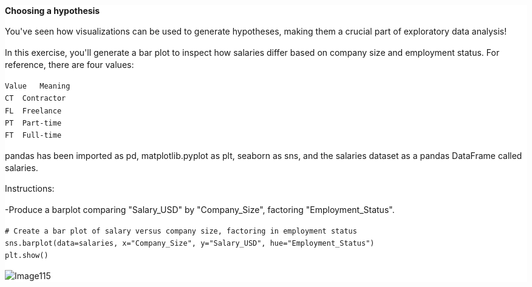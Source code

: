 **Choosing a hypothesis**

You've seen how visualizations can be used to generate hypotheses, making them a crucial part of exploratory data analysis!

In this exercise, you'll generate a bar plot to inspect how salaries differ based on company size and employment status. For reference, there are four values:

    Value	Meaning
    CT	Contractor
    FL	Freelance
    PT	Part-time
    FT	Full-time

pandas has been imported as pd, matplotlib.pyplot as plt, seaborn as sns, and the salaries dataset as a pandas DataFrame called salaries.

Instructions:

-Produce a barplot comparing "Salary_USD" by "Company_Size", factoring "Employment_Status".

    # Create a bar plot of salary versus company size, factoring in employment status
    sns.barplot(data=salaries, x="Company_Size", y="Salary_USD", hue="Employment_Status")
    plt.show()

![Image115](https://github.com/Caiobauab360/Data_Analyst_Course_Portfolio/assets/127256295/692e7e2f-4d3b-446b-be87-ece4823f20e7)
